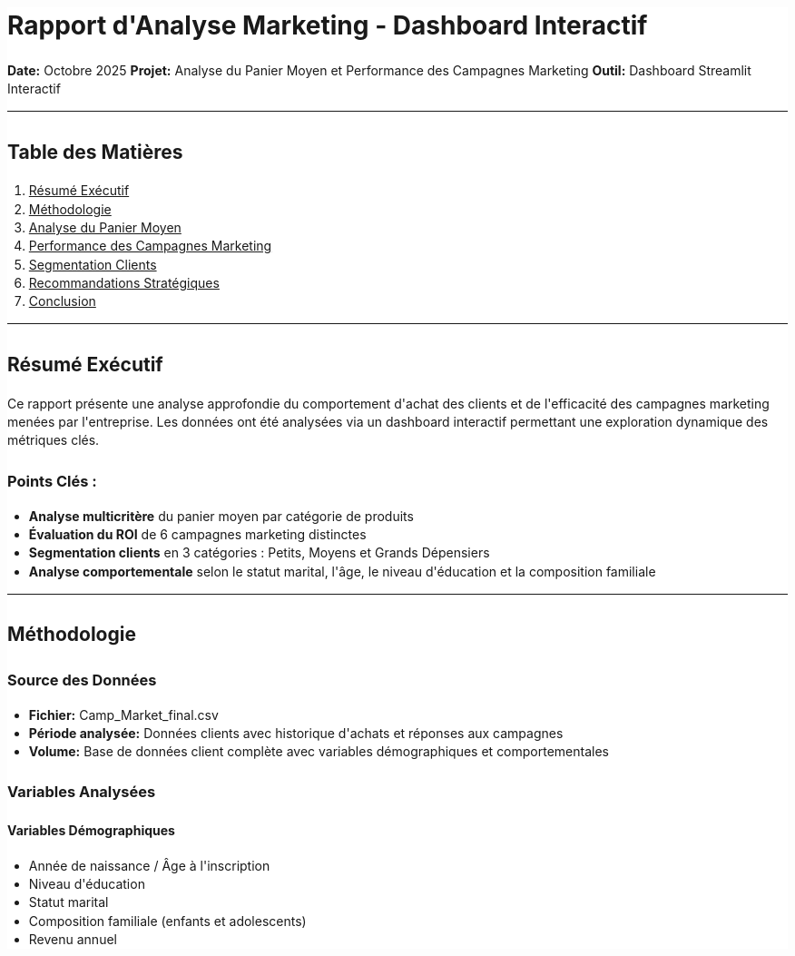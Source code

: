 # Rapport d'Analyse Marketing - Dashboard Interactif

**Date:** Octobre 2025
**Projet:** Analyse du Panier Moyen et Performance des Campagnes Marketing
**Outil:** Dashboard Streamlit Interactif

---

## Table des Matières

1. [Résumé Exécutif](#résumé-exécutif)
2. [Méthodologie](#méthodologie)
3. [Analyse du Panier Moyen](#analyse-du-panier-moyen)
4. [Performance des Campagnes Marketing](#performance-des-campagnes-marketing)
5. [Segmentation Clients](#segmentation-clients)
6. [Recommandations Stratégiques](#recommandations-stratégiques)
7. [Conclusion](#conclusion)

---

## Résumé Exécutif

Ce rapport présente une analyse approfondie du comportement d'achat des clients et de l'efficacité des campagnes marketing menées par l'entreprise. Les données ont été analysées via un dashboard interactif permettant une exploration dynamique des métriques clés.

### Points Clés :
- **Analyse multicritère** du panier moyen par catégorie de produits
- **Évaluation du ROI** de 6 campagnes marketing distinctes
- **Segmentation clients** en 3 catégories : Petits, Moyens et Grands Dépensiers
- **Analyse comportementale** selon le statut marital, l'âge, le niveau d'éducation et la composition familiale

---

## Méthodologie

### Source des Données
- **Fichier:** Camp_Market_final.csv
- **Période analysée:** Données clients avec historique d'achats et réponses aux campagnes
- **Volume:** Base de données client complète avec variables démographiques et comportementales

### Variables Analysées

#### Variables Démographiques
- Année de naissance / Âge à l'inscription
- Niveau d'éducation
- Statut marital
- Composition familiale (enfants et adolescents)
- Revenu annuel
